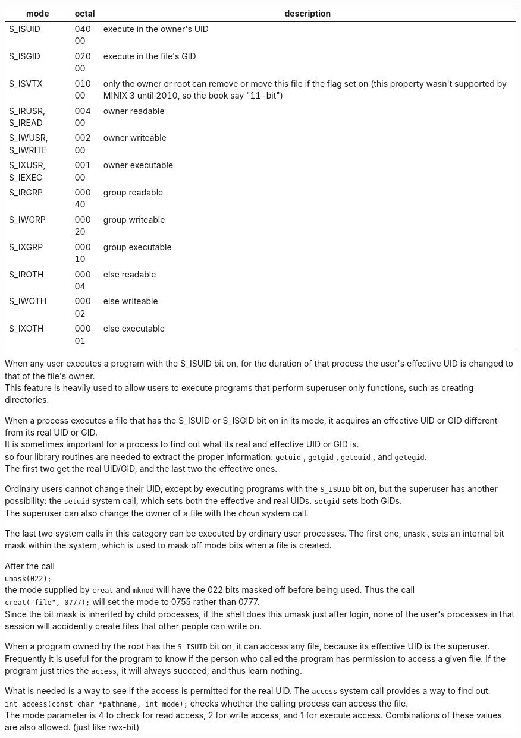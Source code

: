 | mode    | octal | description                |
| ------- | ----- | -------------------------- |
| S_ISUID | 04000 | execute in the owner's UID |
| S_ISGID | 02000 | execute in the file's GID  |
| S_ISVTX | 01000 | only the owner or root can remove or move this file if the flag set on (this property wasn't supported by MINIX 3 until 2010, so the book say "11-bit") |
| S_IRUSR, S_IREAD| 00400| owner readable|
| S_IWUSR, S_IWRITE|00200| owner writeable|
| S_IXUSR, S_IEXEC| 00100| owner executable|
| S_IRGRP | 00040 | group readable             |
| S_IWGRP | 00020 | group writeable            |
| S_IXGRP | 00010 | group executable           |
| S_IROTH | 00004 | else readable              |
| S_IWOTH | 00002 | else writeable             |
| S_IXOTH | 00001 | else executable            |

When any user executes a program with the S_ISUID bit on, for the duration of that process the user's effective UID is changed to that of the file's owner.  
This feature is heavily used to allow users to execute programs that perform superuser only functions, such as creating directories.  

When a process executes a file that has the S_ISUID or S_ISGID bit on in its mode, it acquires an effective UID or GID different from its real UID or GID.  
It is sometimes important for a process to find out what its real and effective UID or GID is.  
so four library routines are needed to extract the proper information: ```getuid``` , ```getgid``` , ```geteuid``` , and ```getegid```.  
The first two get the real UID/GID, and the last two the effective ones.  

Ordinary users cannot change their UID, except by executing programs with the ```S_ISUID``` bit on, but the superuser has another possibility: the ```setuid``` system call, which sets both the effective and real UIDs. ```setgid``` sets both GIDs.  
The superuser can also change the owner of a file with the ```chown``` system call.  

The last two system calls in this category can be executed by ordinary user processes. The first one, ```umask``` , sets an internal bit mask within the system, which is used to mask off mode bits when a file is created.  

After the call  
```umask(022);```  
the mode supplied by ```creat``` and ```mknod``` will have the 022 bits masked off before being used. Thus the call  
```creat("file", 0777);```
will set the mode to 0755 rather than 0777.  
Since the bit mask is inherited by child processes, if the shell does this umask just after login, none of the user's processes in that session will accidently create files that other people can write on.  

When a program owned by the root has the ```S_ISUID``` bit on, it can access any file, because its effective UID is the superuser.  
Frequently it is useful for the program to know if the person who called the program has permission to access a given file. If the program just tries the ```access```, it will always succeed, and thus learn nothing.

What is needed is a way to see if the access is permitted for the real UID. The ```access``` system call provides a way to find out.  
```int access(const char *pathname, int mode);``` checks whether the calling process can access the file.  
The mode parameter is 4 to check for read access, 2 for write access, and 1 for execute access. Combinations of these values are also allowed. (just like rwx-bit)  
```